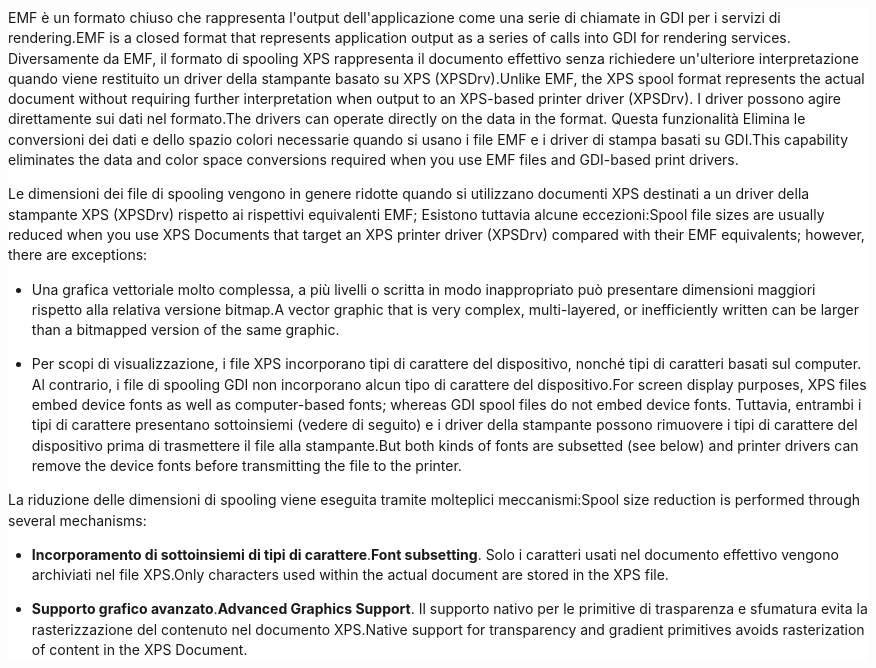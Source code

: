  <span data-ttu-id="9bac2-198">EMF è un formato chiuso che rappresenta l'output dell'applicazione come una serie di chiamate in GDI per i servizi di rendering.</span><span class="sxs-lookup"><span data-stu-id="9bac2-198">EMF is a closed format that represents application output as a series of calls into GDI for rendering services.</span></span> <span data-ttu-id="9bac2-199">Diversamente da EMF, il formato di spooling XPS rappresenta il documento effettivo senza richiedere un'ulteriore interpretazione quando viene restituito un driver della stampante basato su XPS (XPSDrv).</span><span class="sxs-lookup"><span data-stu-id="9bac2-199">Unlike EMF, the XPS spool format represents the actual document without requiring further interpretation when output to an XPS-based printer driver (XPSDrv).</span></span> <span data-ttu-id="9bac2-200">I driver possono agire direttamente sui dati nel formato.</span><span class="sxs-lookup"><span data-stu-id="9bac2-200">The drivers can operate directly on the data in the format.</span></span> <span data-ttu-id="9bac2-201">Questa funzionalità Elimina le conversioni dei dati e dello spazio colori necessarie quando si usano i file EMF e i driver di stampa basati su GDI.</span><span class="sxs-lookup"><span data-stu-id="9bac2-201">This capability eliminates the data and color space conversions required when you use EMF files and GDI-based print drivers.</span></span>  
  
 <span data-ttu-id="9bac2-202">Le dimensioni dei file di spooling vengono in genere ridotte quando si utilizzano documenti XPS destinati a un driver della stampante XPS (XPSDrv) rispetto ai rispettivi equivalenti EMF; Esistono tuttavia alcune eccezioni:</span><span class="sxs-lookup"><span data-stu-id="9bac2-202">Spool file sizes are usually reduced when you use XPS Documents that target an XPS printer driver (XPSDrv) compared with their EMF equivalents; however, there are exceptions:</span></span>  
  
- <span data-ttu-id="9bac2-203">Una grafica vettoriale molto complessa, a più livelli o scritta in modo inappropriato può presentare dimensioni maggiori rispetto alla relativa versione bitmap.</span><span class="sxs-lookup"><span data-stu-id="9bac2-203">A vector graphic that is very complex, multi-layered, or inefficiently written can be larger than a bitmapped version of the same graphic.</span></span>  
  
- <span data-ttu-id="9bac2-204">Per scopi di visualizzazione, i file XPS incorporano tipi di carattere del dispositivo, nonché tipi di caratteri basati sul computer. Al contrario, i file di spooling GDI non incorporano alcun tipo di carattere del dispositivo.</span><span class="sxs-lookup"><span data-stu-id="9bac2-204">For screen display purposes, XPS files embed device fonts as well as computer-based fonts; whereas GDI spool files do not embed device fonts.</span></span> <span data-ttu-id="9bac2-205">Tuttavia, entrambi i tipi di carattere presentano sottoinsiemi (vedere di seguito) e i driver della stampante possono rimuovere i tipi di carattere del dispositivo prima di trasmettere il file alla stampante.</span><span class="sxs-lookup"><span data-stu-id="9bac2-205">But both kinds of fonts are subsetted (see below) and printer drivers can remove the device fonts before transmitting the file to the printer.</span></span>  
  
 <span data-ttu-id="9bac2-206">La riduzione delle dimensioni di spooling viene eseguita tramite molteplici meccanismi:</span><span class="sxs-lookup"><span data-stu-id="9bac2-206">Spool size reduction is performed through several mechanisms:</span></span>  
  
- <span data-ttu-id="9bac2-207">**Incorporamento di sottoinsiemi di tipi di carattere**.</span><span class="sxs-lookup"><span data-stu-id="9bac2-207">**Font subsetting**.</span></span> <span data-ttu-id="9bac2-208">Solo i caratteri usati nel documento effettivo vengono archiviati nel file XPS.</span><span class="sxs-lookup"><span data-stu-id="9bac2-208">Only characters used within the actual document are stored in the XPS file.</span></span>  
  
- <span data-ttu-id="9bac2-209">**Supporto grafico avanzato**.</span><span class="sxs-lookup"><span data-stu-id="9bac2-209">**Advanced Graphics Support**.</span></span> <span data-ttu-id="9bac2-210">Il supporto nativo per le primitive di trasparenza e sfumatura evita la rasterizzazione del contenuto nel documento XPS.</span><span class="sxs-lookup"><span data-stu-id="9bac2-210">Native support for transparency and gradient primitives avoids rasterization of content in the XPS Document.</span></span>  
  